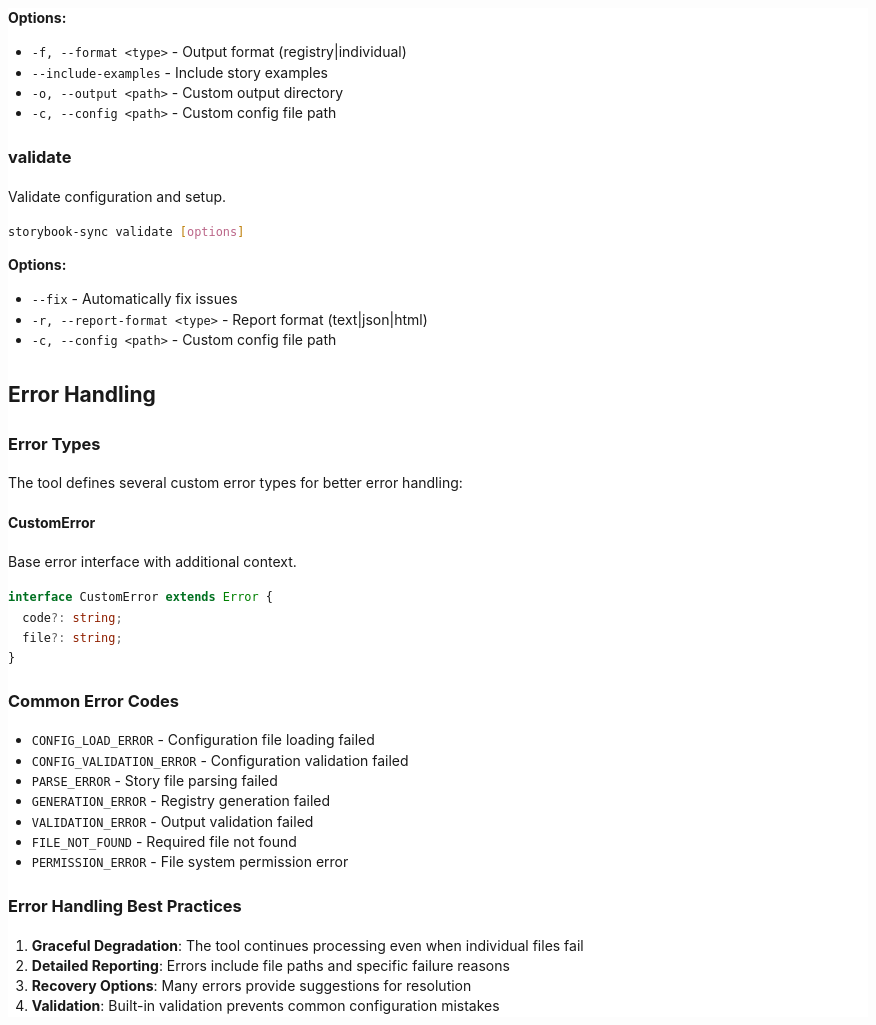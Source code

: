 **Options:**

- `-f, --format <type>` - Output format (registry|individual)
- `--include-examples` - Include story examples
- `-o, --output <path>` - Custom output directory
- `-c, --config <path>` - Custom config file path

### validate

Validate configuration and setup.

```bash
storybook-sync validate [options]
```

**Options:**

- `--fix` - Automatically fix issues
- `-r, --report-format <type>` - Report format (text|json|html)
- `-c, --config <path>` - Custom config file path

## Error Handling

### Error Types

The tool defines several custom error types for better error handling:

#### CustomError

Base error interface with additional context.

```typescript
interface CustomError extends Error {
  code?: string;
  file?: string;
}
```

### Common Error Codes

- `CONFIG_LOAD_ERROR` - Configuration file loading failed
- `CONFIG_VALIDATION_ERROR` - Configuration validation failed
- `PARSE_ERROR` - Story file parsing failed
- `GENERATION_ERROR` - Registry generation failed
- `VALIDATION_ERROR` - Output validation failed
- `FILE_NOT_FOUND` - Required file not found
- `PERMISSION_ERROR` - File system permission error

### Error Handling Best Practices

1. **Graceful Degradation**: The tool continues processing even when individual files fail
2. **Detailed Reporting**: Errors include file paths and specific failure reasons
3. **Recovery Options**: Many errors provide suggestions for resolution
4. **Validation**: Built-in validation prevents common configuration mistakes
